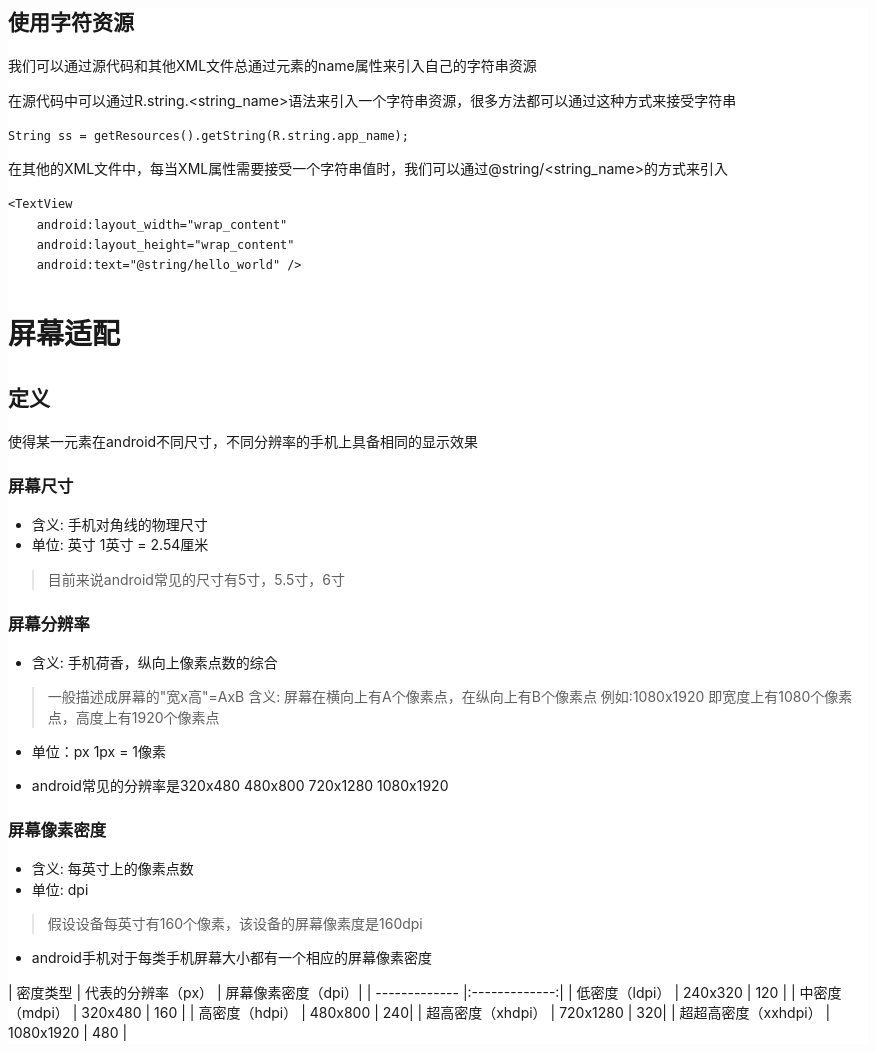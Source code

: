 ## 使用字符资源

我们可以通过源代码和其他XML文件总通过<string>元素的name属性来引入自己的字符串资源

在源代码中可以通过R.string.<string_name>语法来引入一个字符串资源，很多方法都可以通过这种方式来接受字符串

```
String ss = getResources().getString(R.string.app_name);
```

在其他的XML文件中，每当XML属性需要接受一个字符串值时，我们可以通过@string/<string_name>的方式来引入
```
<TextView
    android:layout_width="wrap_content"
    android:layout_height="wrap_content"
    android:text="@string/hello_world" />
```

# 屏幕适配

## 定义

使得某一元素在android不同尺寸，不同分辨率的手机上具备相同的显示效果

### 屏幕尺寸

- 含义: 手机对角线的物理尺寸
- 单位: 英寸 1英寸 = 2.54厘米

> 目前来说android常见的尺寸有5寸，5.5寸，6寸

### 屏幕分辨率

- 含义: 手机荷香，纵向上像素点数的综合

> 一般描述成屏幕的"宽x高"=AxB
> 含义: 屏幕在横向上有A个像素点，在纵向上有B个像素点
> 例如:1080x1920 即宽度上有1080个像素点，高度上有1920个像素点

- 单位：px 1px = 1像素

- android常见的分辨率是320x480 480x800 720x1280 1080x1920

### 屏幕像素密度

- 含义: 每英寸上的像素点数
- 单位: dpi

> 假设设备每英寸有160个像素，该设备的屏幕像素度是160dpi

- android手机对于每类手机屏幕大小都有一个相应的屏幕像素密度

| 密度类型        | 代表的分辨率（px） | 屏幕像素密度（dpi）|
| -------------    |:-------------:|
| 低密度（ldpi）    | 240x320       | 120 |
| 中密度（mdpi）    | 320x480       | 160 |
| 高密度（hdpi）    | 480x800       | 240|
| 超高密度（xhdpi） | 720x1280      | 320|
| 超超高密度（xxhdpi） | 1080x1920   | 480 |
